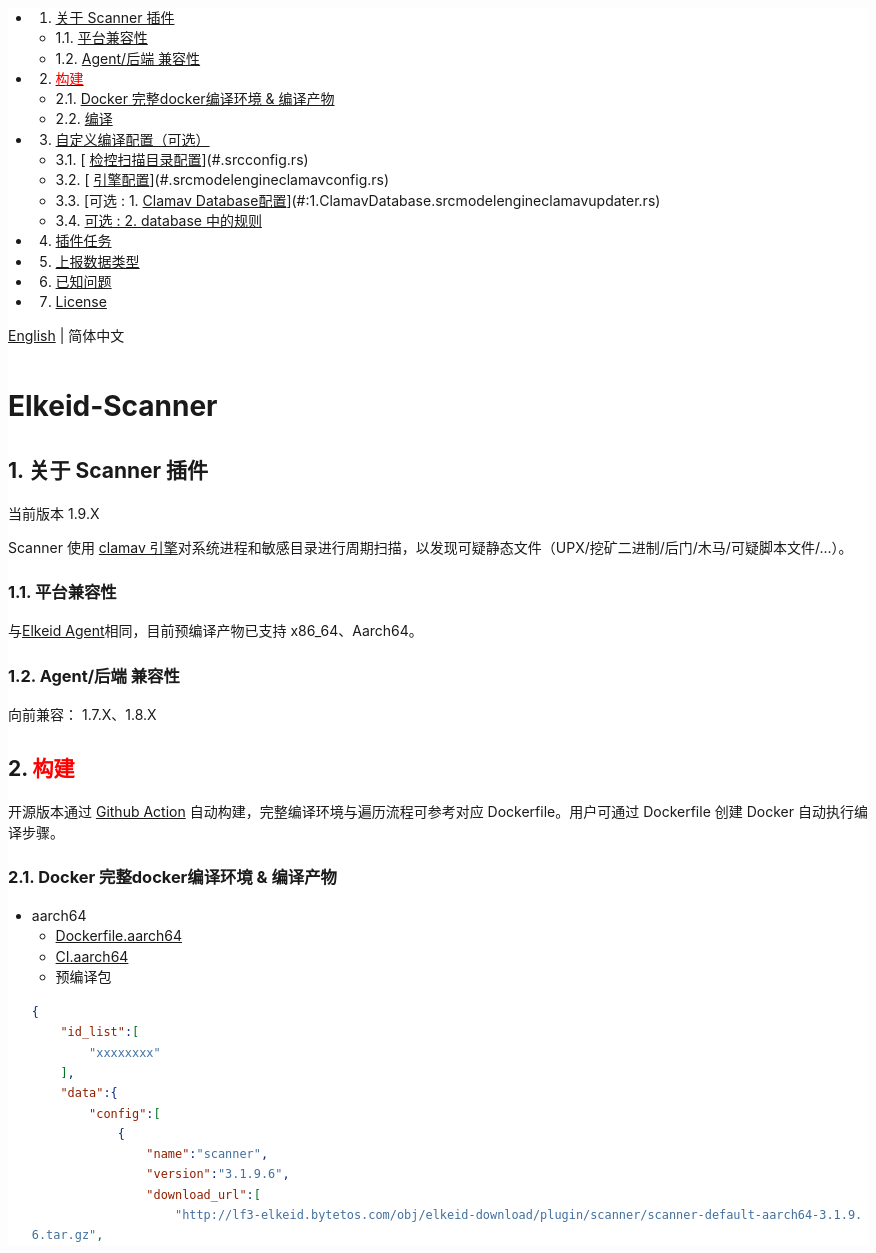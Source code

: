 
* 1. [ 关于 Scanner 插件](#Scanner)
	* 1.1. [ 平台兼容性](#)
	* 1.2. [Agent/后端 兼容性](#Agent)
* 2. [<font color=red>构建</font>](#fontcolorredfont)
	* 2.1. [Docker 完整docker编译环境 & 编译产物](#Dockerdocker)
	* 2.2. [编译](#-1)
* 3. [ 自定义编译配置（可选）](#-1)
	* 3.1. [ [检控扫描目录配置](./src/config.rs)](#.srcconfig.rs)
	* 3.2. [ [引擎配置](./src/model/engine/clamav/config.rs)](#.srcmodelengineclamavconfig.rs)
	* 3.3. [可选 : 1.  [Clamav  Database配置](./src/model/engine/clamav/updater.rs)](#:1.ClamavDatabase.srcmodelengineclamavupdater.rs)
	* 3.4. [可选 : 2. database 中的规则](#:2.database)
* 4. [插件任务](#-1)
* 5. [上报数据类型](#-1)
* 6. [已知问题](#-1)
* 7. [License](#License)



[English](README.md) | 简体中文

# Elkeid-Scanner #

##  1. <a name='Scanner'></a> 关于 Scanner 插件
当前版本 1.9.X

Scanner 使用 [clamav 引擎](https://docs.clamav.net/Introduction.html)对系统进程和敏感目录进行周期扫描，以发现可疑静态文件（UPX/挖矿二进制/后门/木马/可疑脚本文件/...）。

###  1.1. <a name=''></a> 平台兼容性
与[Elkeid Agent](../README-zh_CN.md#平台兼容性)相同，目前预编译产物已支持 x86_64、Aarch64。

###  1.2. <a name='Agent'></a>Agent/后端 兼容性
向前兼容： 1.7.X、1.8.X


##  2. <a name='fontcolorredfont'></a><font color=red>构建</font>

开源版本通过 [Github Action](https://docs.github.com/cn/actions) 自动构建，完整编译环境与遍历流程可参考对应 Dockerfile。用户可通过 Dockerfile 创建 Docker 自动执行编译步骤。

###  2.1. <a name='Dockerdocker'></a>Docker 完整docker编译环境 & 编译产物
* aarch64
    * [Dockerfile.aarch64](docker/Dockerfile.aarch64)
    * [CI.aarch64](../../.github/workflows/Elkeid_plugin_scanner_aarch64.yml)
    * 预编译包 
    ```json
    {
        "id_list":[
            "xxxxxxxx"
        ],
        "data":{
            "config":[
                {
                    "name":"scanner",
                    "version":"3.1.9.6",
                    "download_url":[
                        "http://lf3-elkeid.bytetos.com/obj/elkeid-download/plugin/scanner/scanner-default-aarch64-3.1.9.6.tar.gz",
